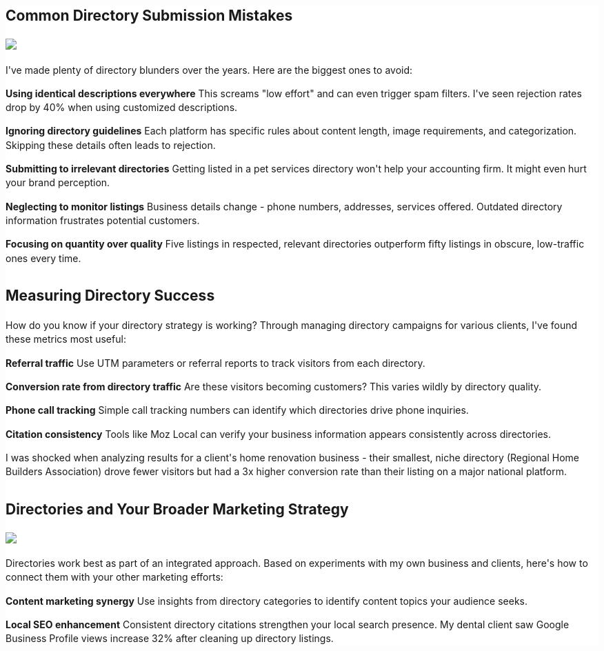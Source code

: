 

## Common Directory Submission Mistakes

![](/images/blog/bonkers_image_-_common_directory.png)

I've made plenty of directory blunders over the years. Here are the biggest ones to avoid:

**Using identical descriptions everywhere** This screams "low effort" and can even trigger spam filters. I've seen rejection rates drop by 40% when using customized descriptions.

**Ignoring directory guidelines** Each platform has specific rules about content length, image requirements, and categorization. Skipping these details often leads to rejection.

**Submitting to irrelevant directories** Getting listed in a pet services directory won't help your accounting firm. It might even hurt your brand perception.

**Neglecting to monitor listings** Business details change - phone numbers, addresses, services offered. Outdated directory information frustrates potential customers.

**Focusing on quantity over quality** Five listings in respected, relevant directories outperform fifty listings in obscure, low-traffic ones every time.



## Measuring Directory Success

How do you know if your directory strategy is working? Through managing directory campaigns for various clients, I've found these metrics most useful:

**Referral traffic** Use UTM parameters or referral reports to track visitors from each directory.

**Conversion rate from directory traffic** Are these visitors becoming customers? This varies wildly by directory quality.

**Phone call tracking** Simple call tracking numbers can identify which directories drive phone inquiries.

**Citation consistency** Tools like Moz Local can verify your business information appears consistently across directories.

I was shocked when analyzing results for a client's home renovation business - their smallest, niche directory (Regional Home Builders Association) drove fewer visitors but had a 3x higher conversion rate than their listing on a major national platform.



## Directories and Your Broader Marketing Strategy

![](/images/blog/directories-and-your-broader-marketing-strategy-visual-selection.png)

Directories work best as part of an integrated approach. Based on experiments with my own business and clients, here's how to connect them with your other marketing efforts:

**Content marketing synergy** Use insights from directory categories to identify content topics your audience seeks.

**Local SEO enhancement** Consistent directory citations strengthen your local search presence. My dental client saw Google Business Profile views increase 32% after cleaning up directory listings.
